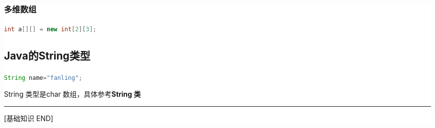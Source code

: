### 多维数组

```java
int a[][] = new int[2][3];
```
## Java的String类型

```java
String name="fanling";
```

String 类型是char 数组，具体参考**String 类**

---

[基础知识 END]
